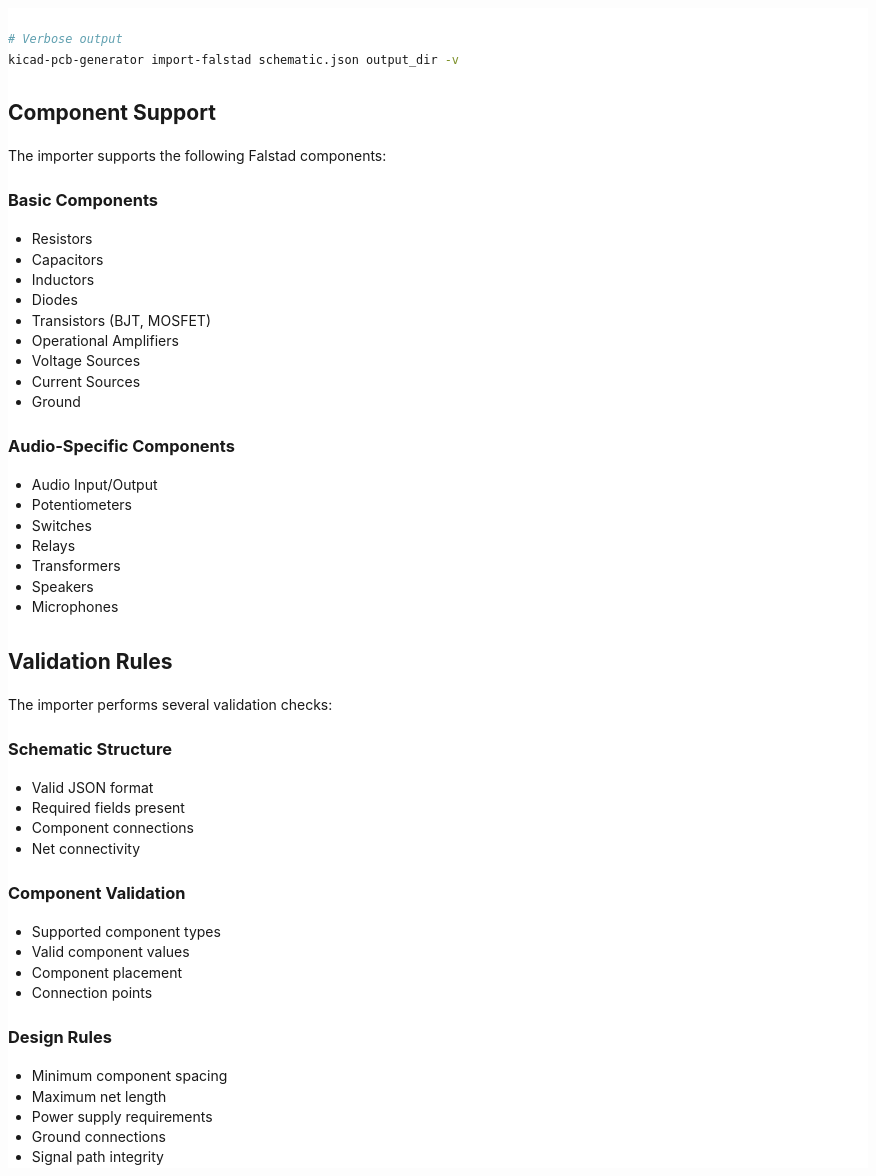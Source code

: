 ```bash

# Verbose output
kicad-pcb-generator import-falstad schematic.json output_dir -v
```

## Component Support

The importer supports the following Falstad components:

### Basic Components
- Resistors
- Capacitors
- Inductors
- Diodes
- Transistors (BJT, MOSFET)
- Operational Amplifiers
- Voltage Sources
- Current Sources
- Ground

### Audio-Specific Components
- Audio Input/Output
- Potentiometers
- Switches
- Relays
- Transformers
- Speakers
- Microphones

## Validation Rules

The importer performs several validation checks:

### Schematic Structure
- Valid JSON format
- Required fields present
- Component connections
- Net connectivity

### Component Validation
- Supported component types
- Valid component values
- Component placement
- Connection points

### Design Rules
- Minimum component spacing
- Maximum net length
- Power supply requirements
- Ground connections
- Signal path integrity
